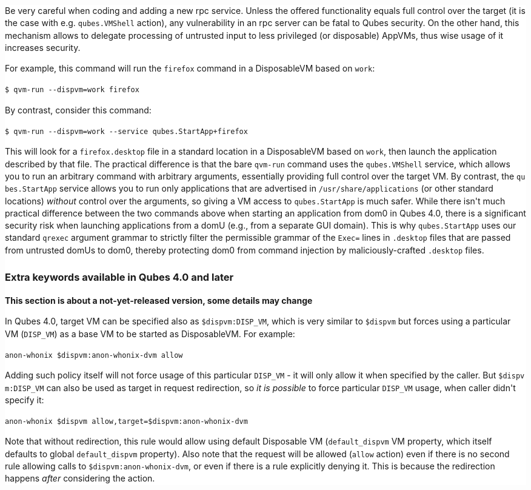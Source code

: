 Be very careful when coding and adding a new rpc service. Unless the
offered functionality equals full control over the target (it is the case
with e.g. `qubes.VMShell` action), any vulnerability in an rpc server can
be fatal to Qubes security. On the other hand, this mechanism allows to
delegate processing of untrusted input to less privileged (or disposable)
AppVMs, thus wise usage of it increases security.

For example, this command will run the `firefox` command in a DisposableVM based
on `work`:

```
$ qvm-run --dispvm=work firefox
```

By contrast, consider this command:

```
$ qvm-run --dispvm=work --service qubes.StartApp+firefox
```

This will look for a `firefox.desktop` file in a standard location in a
DisposableVM based on `work`, then launch the application described by that
file. The practical difference is that the bare `qvm-run` command uses the
`qubes.VMShell` service, which allows you to run an arbitrary command with
arbitrary arguments, essentially providing full control over the target VM. By
contrast, the `qubes.StartApp` service allows you to run only applications that
are advertised in `/usr/share/applications` (or other standard locations)
*without* control over the arguments, so giving a VM access to `qubes.StartApp`
is much safer. While there isn't much practical difference between the two
commands above when starting an application from dom0 in Qubes 4.0, there is a
significant security risk when launching applications from a domU (e.g., from
a separate GUI domain). This is why `qubes.StartApp` uses our standard `qrexec`
argument grammar to strictly filter the permissible grammar of the `Exec=` lines
in `.desktop` files that are passed from untrusted domUs to dom0, thereby
protecting dom0 from command injection by maliciously-crafted `.desktop` files.

### Extra keywords available in Qubes 4.0 and later

**This section is about a not-yet-released version, some details may change**

In Qubes 4.0, target VM can be specified also as `$dispvm:DISP_VM`, which is
very similar to `$dispvm` but forces using a particular VM (`DISP_VM`) as a base
VM to be started as DisposableVM. For example:

    anon-whonix $dispvm:anon-whonix-dvm allow

Adding such policy itself will not force usage of this particular `DISP_VM` -
it will only allow it when specified by the caller. But `$dispvm:DISP_VM` can
also be used as target in request redirection, so _it is possible_ to force
particular `DISP_VM` usage, when caller didn't specify it:

    anon-whonix $dispvm allow,target=$dispvm:anon-whonix-dvm

Note that without redirection, this rule would allow using default Disposable
VM (`default_dispvm` VM property, which itself defaults to global
`default_dispvm` property).
Also note that the request will be allowed (`allow` action) even if there is no
second rule allowing calls to `$dispvm:anon-whonix-dvm`, or even if
there is a rule explicitly denying it. This is because the redirection happens
_after_ considering the action.
